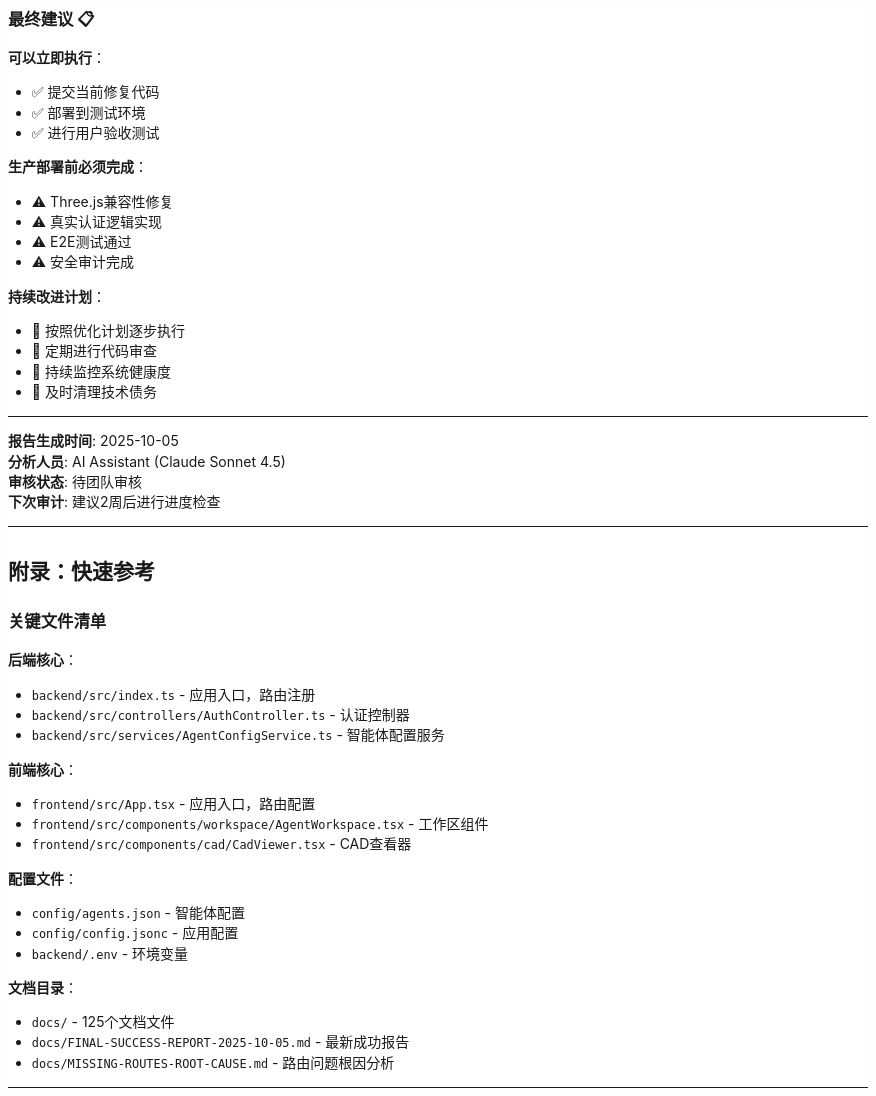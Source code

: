 
### 最终建议 📋

**可以立即执行**：
- ✅ 提交当前修复代码
- ✅ 部署到测试环境
- ✅ 进行用户验收测试

**生产部署前必须完成**：
- ⚠️ Three.js兼容性修复
- ⚠️ 真实认证逻辑实现
- ⚠️ E2E测试通过
- ⚠️ 安全审计完成

**持续改进计划**：
- 📝 按照优化计划逐步执行
- 📝 定期进行代码审查
- 📝 持续监控系统健康度
- 📝 及时清理技术债务

---

**报告生成时间**: 2025-10-05  
**分析人员**: AI Assistant (Claude Sonnet 4.5)  
**审核状态**: 待团队审核  
**下次审计**: 建议2周后进行进度检查

---

## 附录：快速参考

### 关键文件清单

**后端核心**：
- `backend/src/index.ts` - 应用入口，路由注册
- `backend/src/controllers/AuthController.ts` - 认证控制器
- `backend/src/services/AgentConfigService.ts` - 智能体配置服务

**前端核心**：
- `frontend/src/App.tsx` - 应用入口，路由配置
- `frontend/src/components/workspace/AgentWorkspace.tsx` - 工作区组件
- `frontend/src/components/cad/CadViewer.tsx` - CAD查看器

**配置文件**：
- `config/agents.json` - 智能体配置
- `config/config.jsonc` - 应用配置
- `backend/.env` - 环境变量

**文档目录**：
- `docs/` - 125个文档文件
- `docs/FINAL-SUCCESS-REPORT-2025-10-05.md` - 最新成功报告
- `docs/MISSING-ROUTES-ROOT-CAUSE.md` - 路由问题根因分析

---
